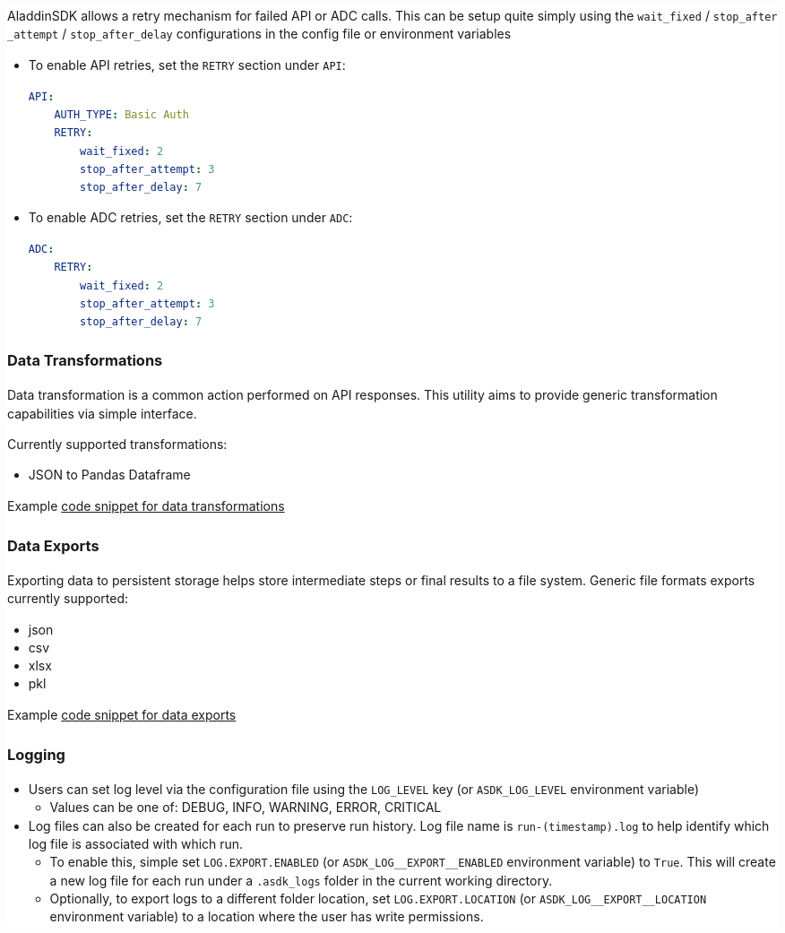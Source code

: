 AladdinSDK allows a retry mechanism for failed API or ADC calls. This can be setup quite simply using the `wait_fixed` / `stop_after_attempt` / `stop_after_delay` configurations in the config file or environment variables

- To enable API retries, set the `RETRY` section under `API`:
    ```yaml
    API:
        AUTH_TYPE: Basic Auth
        RETRY:
            wait_fixed: 2
            stop_after_attempt: 3
            stop_after_delay: 7
    ```

- To enable ADC retries, set the `RETRY` section under `ADC`:
    ```yaml
    ADC:
        RETRY:
            wait_fixed: 2
            stop_after_attempt: 3
            stop_after_delay: 7
    ```

### Data Transformations

Data transformation is a common action performed on API responses. This utility aims to provide generic transformation capabilities via simple interface.

Currently supported transformations:

- JSON to Pandas Dataframe

Example [code snippet for data transformations](resources/sample_code_snippets/sample_data_transformations.py)

### Data Exports

Exporting data to persistent storage helps store intermediate steps or final results to a file system.
Generic file formats exports currently supported:

- json
- csv
- xlsx
- pkl

Example [code snippet for data exports](resources/sample_code_snippets/sample_export_data_calls.md)

### Logging

- Users can set log level via the configuration file using the `LOG_LEVEL` key (or `ASDK_LOG_LEVEL` environment variable)
    - Values can be one of: DEBUG, INFO, WARNING, ERROR, CRITICAL
- Log files can also be created for each run to preserve run history. Log file name is `run-(timestamp).log` to help identify which log file is associated with which run.
    - To enable this, simple set `LOG.EXPORT.ENABLED` (or `ASDK_LOG__EXPORT__ENABLED` environment variable) to `True`. This will create a new log file for each run under a `.asdk_logs` folder in the current working directory.
    - Optionally, to export logs to a different folder location, set `LOG.EXPORT.LOCATION` (or `ASDK_LOG__EXPORT__LOCATION` environment variable) to a location where the user has write permissions.
